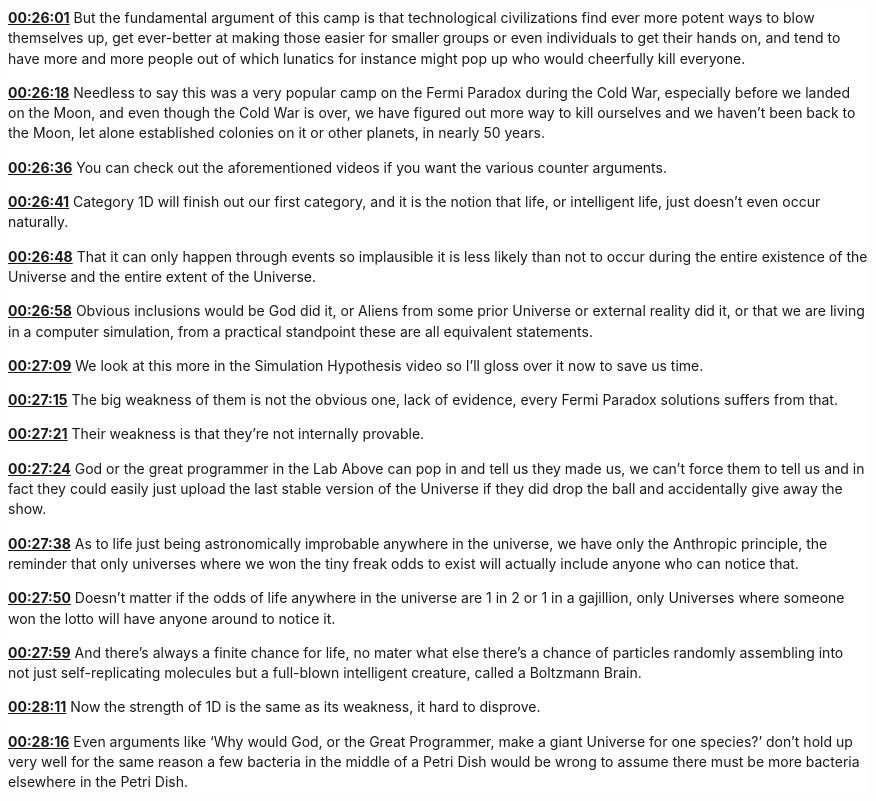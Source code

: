 **[00:26:01](https://youtube.com/watch?v=rDPj5zI66LA&t=00h26m01s)**  But the fundamental argument of this camp is that technological civilizations find ever more potent ways to blow themselves up, get ever-better at making those easier for smaller groups or even individuals to get their hands on, and tend to have more and more people out of which lunatics for instance might pop up who would cheerfully kill everyone. 

**[00:26:18](https://youtube.com/watch?v=rDPj5zI66LA&t=00h26m18s)**  Needless to say this was a very popular camp on the Fermi Paradox during the Cold War, especially before we landed on the Moon, and even though the Cold War is over, we have figured out more way to kill ourselves and we haven’t been back to the Moon, let alone established colonies on it or other planets, in nearly 50 years. 

**[00:26:36](https://youtube.com/watch?v=rDPj5zI66LA&t=00h26m36s)**  You can check out the aforementioned videos if you want the various counter arguments. 

**[00:26:41](https://youtube.com/watch?v=rDPj5zI66LA&t=00h26m41s)**  Category 1D will finish out our first category, and it is the notion that life, or intelligent life, just doesn’t even occur naturally. 

**[00:26:48](https://youtube.com/watch?v=rDPj5zI66LA&t=00h26m48s)**  That it can only happen through events so implausible it is less likely than not to occur during the entire existence of the Universe and the entire extent of the Universe. 

**[00:26:58](https://youtube.com/watch?v=rDPj5zI66LA&t=00h26m58s)**  Obvious inclusions would be God did it, or Aliens from some prior Universe or external reality did it, or that we are living in a computer simulation, from a practical standpoint these are all equivalent statements. 

**[00:27:09](https://youtube.com/watch?v=rDPj5zI66LA&t=00h27m09s)**  We look at this more in the Simulation Hypothesis video so I’ll gloss over it now to save us time. 

**[00:27:15](https://youtube.com/watch?v=rDPj5zI66LA&t=00h27m15s)**  The big weakness of them is not the obvious one, lack of evidence, every Fermi Paradox solutions suffers from that. 

**[00:27:21](https://youtube.com/watch?v=rDPj5zI66LA&t=00h27m21s)**  Their weakness is that they’re not internally provable. 

**[00:27:24](https://youtube.com/watch?v=rDPj5zI66LA&t=00h27m24s)**  God or the great programmer in the Lab Above can pop in and tell us they made us, we can’t force them to tell us and in fact they could easily just upload the last stable version of the Universe if they did drop the ball and accidentally give away the show. 

**[00:27:38](https://youtube.com/watch?v=rDPj5zI66LA&t=00h27m38s)**  As to life just being astronomically improbable anywhere in the universe, we have only the Anthropic principle, the reminder that only universes where we won the tiny freak odds to exist will actually include anyone who can notice that. 

**[00:27:50](https://youtube.com/watch?v=rDPj5zI66LA&t=00h27m50s)**  Doesn’t matter if the odds of life anywhere in the universe are 1 in 2 or 1 in a gajillion, only Universes where someone won the lotto will have anyone around to notice it. 

**[00:27:59](https://youtube.com/watch?v=rDPj5zI66LA&t=00h27m59s)**  And there’s always a finite chance for life, no mater what else there’s a chance of particles randomly assembling into not just self-replicating molecules but a full-blown intelligent creature, called a Boltzmann Brain. 

**[00:28:11](https://youtube.com/watch?v=rDPj5zI66LA&t=00h28m11s)**  Now the strength of 1D is the same as its weakness, it hard to disprove. 

**[00:28:16](https://youtube.com/watch?v=rDPj5zI66LA&t=00h28m16s)**  Even arguments like ‘Why would God, or the Great Programmer, make a giant Universe for one species?’ don’t hold up very well for the same reason a few bacteria in the middle of a Petri Dish would be wrong to assume there must be more bacteria elsewhere in the Petri Dish. 
